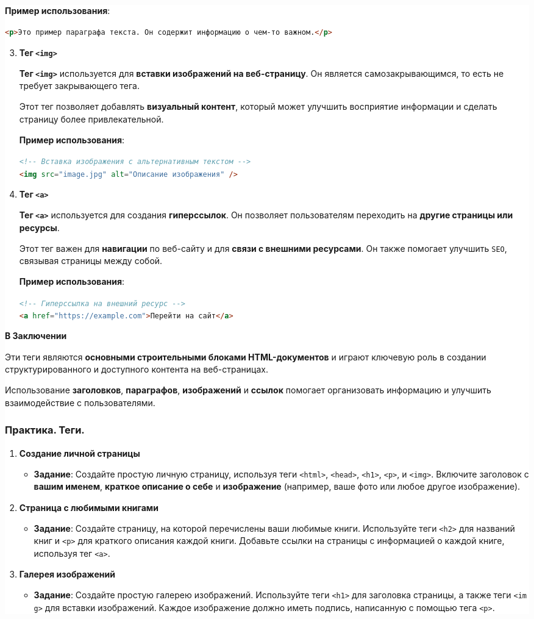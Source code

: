    **Пример использования**:

   ```html
   <p>Это пример параграфа текста. Он содержит информацию о чем-то важном.</p>
   ```

3. **Тег `<img>`**

   **Тег `<img>`** используется для **вставки изображений на веб-страницу**. Он является самозакрывающимся, то есть не требует закрывающего тега.

   Этот тег позволяет добавлять **визуальный контент**, который может улучшить восприятие информации и сделать страницу более привлекательной.

   **Пример использования**:

   ```html
   <!-- Вставка изображения с альтернативным текстом -->
   <img src="image.jpg" alt="Описание изображения" />
   ```

4. **Тег `<a>`**

   **Тег `<a>`** используется для создания **гиперссылок**. Он позволяет пользователям переходить на **другие страницы или ресурсы**.

   Этот тег важен для **навигации** по веб-сайту и для **связи с внешними ресурсами**. Он также помогает улучшить `SEO`, связывая страницы между собой.

   **Пример использования**:

   ```html
   <!-- Гиперссылка на внешний ресурс -->
   <a href="https://example.com">Перейти на сайт</a>
   ```

**В Заключении**

Эти теги являются **основными строительными блоками HTML-документов** и играют ключевую роль в создании структурированного и доступного контента на веб-страницах.

Использование **заголовков**, **параграфов**, **изображений** и **ссылок** помогает организовать информацию и улучшить взаимодействие с пользователями.

### Практика. Теги.

1. **Создание личной страницы**

   - **Задание**: Создайте простую личную страницу, используя теги `<html>`, `<head>`, `<h1>`, `<p>`, и `<img>`. Включите заголовок с **вашим именем**, **краткое описание о себе** и **изображение** (например, ваше фото или любое другое изображение).

2. **Страница с любимыми книгами**

   - **Задание**: Создайте страницу, на которой перечислены ваши любимые книги. Используйте теги `<h2>` для названий книг и `<p>` для краткого описания каждой книги. Добавьте ссылки на страницы с информацией о каждой книге, используя тег `<a>`.

3. **Галерея изображений**

   - **Задание**: Создайте простую галерею изображений. Используйте теги `<h1>` для заголовка страницы, а также теги `<img>` для вставки изображений. Каждое изображение должно иметь подпись, написанную с помощью тега `<p>`.

